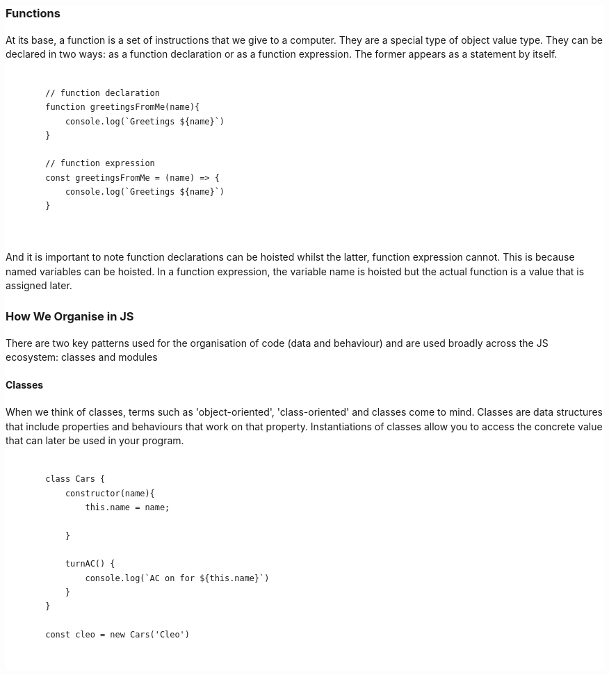 ### Functions

At its base, a function is a set of instructions that we give to a computer. They are a special type of object value type. They can be declared in two ways: as a function declaration or as a function expression. The former appears as a statement by itself.

<pre>
    <code>
        // function declaration
        function greetingsFromMe(name){
            console.log(`Greetings ${name}`)
        }

        // function expression
        const greetingsFromMe = (name) => {
            console.log(`Greetings ${name}`)
        }

    </code>
</pre>


And it is important to note function declarations can be hoisted whilst the latter, function expression cannot. This is because named variables can be hoisted. In a function expression, the variable name is hoisted but the actual function is a value that is assigned later.

### How We Organise in JS

There are two key patterns used for the organisation of code (data and behaviour) and are used broadly across the JS ecosystem: classes and modules

#### Classes
When we think of classes, terms such as 'object-oriented', 'class-oriented' and classes come to mind. Classes are data structures that include properties and behaviours that work on that property. Instantiations of classes allow you to access the concrete value that can later be used in your program.


<pre>
    <code>
        class Cars {
            constructor(name){
                this.name = name;

            }

            turnAC() {
                console.log(`AC on for ${this.name}`)
            }
        }

        const cleo = new Cars('Cleo')

    </code>
</pre>
